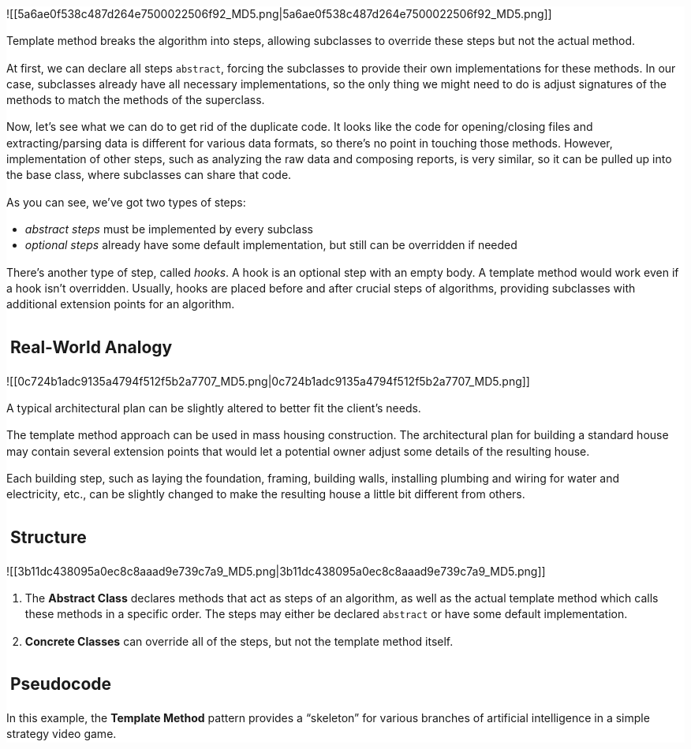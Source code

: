 ![[5a6ae0f538c487d264e7500022506f92_MD5.png|5a6ae0f538c487d264e7500022506f92_MD5.png]]

Template method breaks the algorithm into steps, allowing subclasses to override these steps but not the actual method.

At first, we can declare all steps `abstract`, forcing the subclasses to provide their own implementations for these methods. In our case, subclasses already have all necessary implementations, so the only thing we might need to do is adjust signatures of the methods to match the methods of the superclass.

Now, let’s see what we can do to get rid of the duplicate code. It looks like the code for opening/closing files and extracting/parsing data is different for various data formats, so there’s no point in touching those methods. However, implementation of other steps, such as analyzing the raw data and composing reports, is very similar, so it can be pulled up into the base class, where subclasses can share that code.

As you can see, we’ve got two types of steps:

-   _abstract steps_ must be implemented by every subclass
-   _optional steps_ already have some default implementation, but still can be overridden if needed

There’s another type of step, called _hooks_. A hook is an optional step with an empty body. A template method would work even if a hook isn’t overridden. Usually, hooks are placed before and after crucial steps of algorithms, providing subclasses with additional extension points for an algorithm.

##  Real-World Analogy

![[0c724b1adc9135a4794f512f5b2a7707_MD5.png|0c724b1adc9135a4794f512f5b2a7707_MD5.png]]

A typical architectural plan can be slightly altered to better fit the client’s needs.

The template method approach can be used in mass housing construction. The architectural plan for building a standard house may contain several extension points that would let a potential owner adjust some details of the resulting house.

Each building step, such as laying the foundation, framing, building walls, installing plumbing and wiring for water and electricity, etc., can be slightly changed to make the resulting house a little bit different from others.

##  Structure

![[3b11dc438095a0ec8c8aaad9e739c7a9_MD5.png|3b11dc438095a0ec8c8aaad9e739c7a9_MD5.png]]

1.  The **Abstract Class** declares methods that act as steps of an algorithm, as well as the actual template method which calls these methods in a specific order. The steps may either be declared `abstract` or have some default implementation.
    
2.  **Concrete Classes** can override all of the steps, but not the template method itself.
    

##  Pseudocode

In this example, the **Template Method** pattern provides a “skeleton” for various branches of artificial intelligence in a simple strategy video game.
